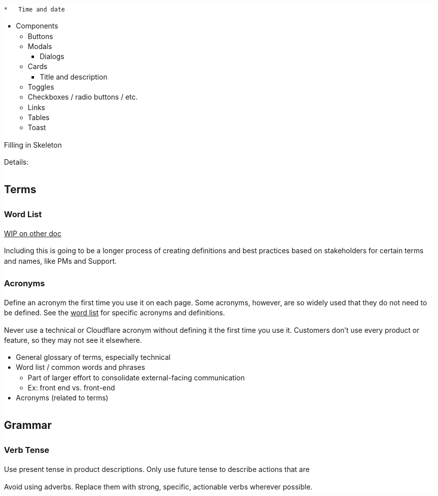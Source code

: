    *   Time and date
*   Components
    *   Buttons
    *   Modals
        *   Dialogs
    *   Cards
        *   Title and description
    *   Toggles
    *   Checkboxes / radio buttons / etc.
    *   Links
    *   Tables
    *   Toast

Filling in Skeleton

Details:


## Terms


### Word List

[WIP on other doc](https://docs.google.com/document/d/1uxnjiC6ZqWhmZPa8buYEo8C3kU63UYOA5beSLmrcvqs/edit#)

Including this is going to be a longer process of creating definitions and best practices based on stakeholders for certain terms and names, like PMs and Support.


### Acronyms

Define an acronym the first time you use it on each page. Some acronyms, however, are so widely used that they do not need to be defined. See the [word list](#bookmark=kix.o8jtv91ka6bj) for specific acronyms and definitions.

Never use a technical or Cloudflare acronym without defining it the first time you use it. Customers don’t use every product or feature, so they may not see it elsewhere.



*   General glossary of terms, especially technical
*   Word list / common words and phrases
    *   Part of larger effort to consolidate external-facing communication
    *   Ex: front end vs. front-end
*   Acronyms (related to terms)


## Grammar


### Verb Tense

Use present tense in product descriptions. Only use future tense to describe actions that are

Avoid using adverbs. Replace them with strong, specific, actionable verbs wherever possible.
